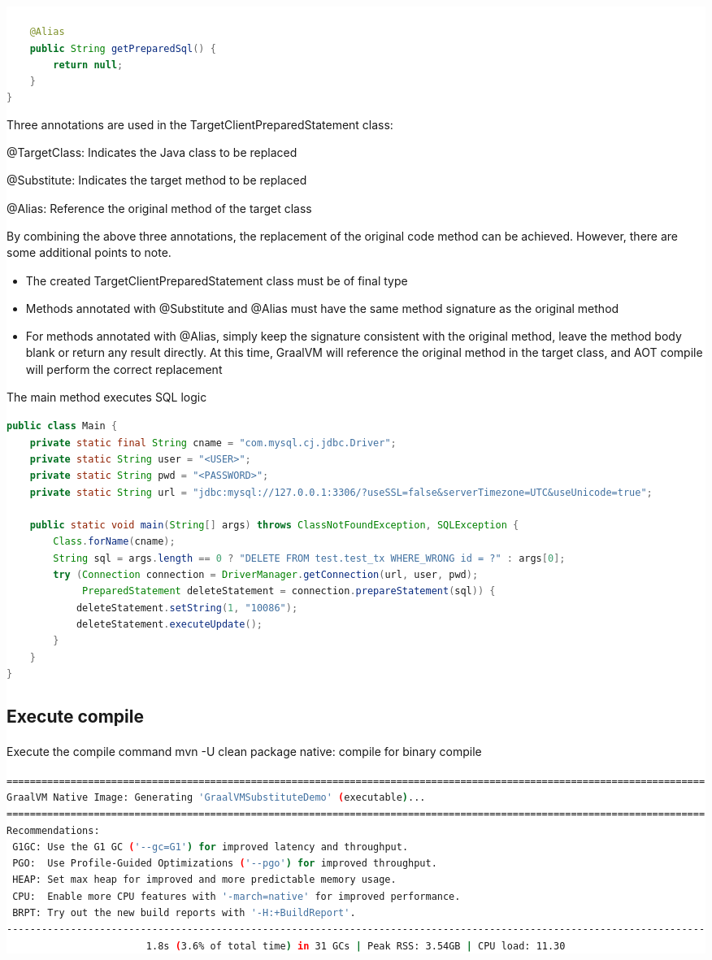```java

    @Alias
    public String getPreparedSql() {
        return null;
    }
}
```

Three annotations are used in the TargetClientPreparedStatement class:

@TargetClass: Indicates the Java class to be replaced

@Substitute: Indicates the target method to be replaced

@Alias: Reference the original method of the target class

By combining the above three annotations, the replacement of the original code method can be achieved. However, there are some additional points to note.

- The created TargetClientPreparedStatement class must be of final type

- Methods annotated with @Substitute and @Alias must have the same method signature as the original method

- For methods annotated with @Alias, simply keep the signature consistent with the original method, leave the method body blank or return any result directly. At this time, GraalVM will reference the original method in the target class, and AOT compile will perform the correct replacement

The main method executes SQL logic

```java
public class Main {
    private static final String cname = "com.mysql.cj.jdbc.Driver";
    private static String user = "<USER>";
    private static String pwd = "<PASSWORD>";
    private static String url = "jdbc:mysql://127.0.0.1:3306/?useSSL=false&serverTimezone=UTC&useUnicode=true";

    public static void main(String[] args) throws ClassNotFoundException, SQLException {
        Class.forName(cname);
        String sql = args.length == 0 ? "DELETE FROM test.test_tx WHERE_WRONG id = ?" : args[0];
        try (Connection connection = DriverManager.getConnection(url, user, pwd);
             PreparedStatement deleteStatement = connection.prepareStatement(sql)) {
            deleteStatement.setString(1, "10086");
            deleteStatement.executeUpdate();
        }
    }
}
```
## Execute compile

Execute the compile command mvn -U clean package native: compile for binary compile

```bash
========================================================================================================================
GraalVM Native Image: Generating 'GraalVMSubstituteDemo' (executable)...
========================================================================================================================
Recommendations:
 G1GC: Use the G1 GC ('--gc=G1') for improved latency and throughput.
 PGO:  Use Profile-Guided Optimizations ('--pgo') for improved throughput.
 HEAP: Set max heap for improved and more predictable memory usage.
 CPU:  Enable more CPU features with '-march=native' for improved performance.
 BRPT: Try out the new build reports with '-H:+BuildReport'.
------------------------------------------------------------------------------------------------------------------------
                        1.8s (3.6% of total time) in 31 GCs | Peak RSS: 3.54GB | CPU load: 11.30
```